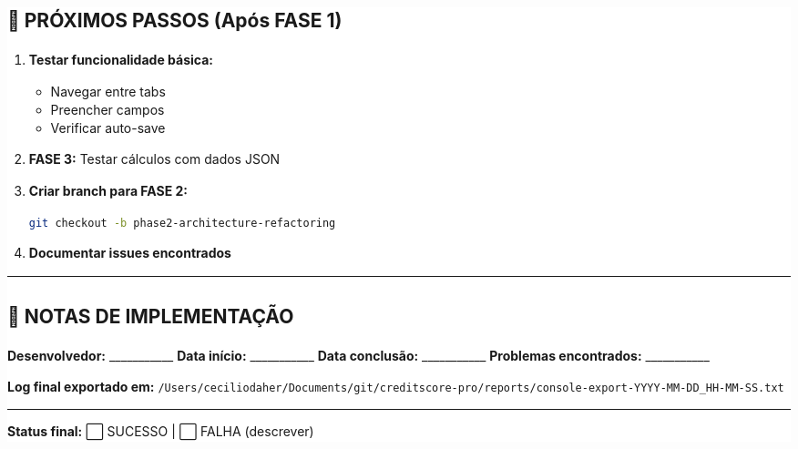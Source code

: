 
## 🔄 PRÓXIMOS PASSOS (Após FASE 1)

1. **Testar funcionalidade básica:**
   - Navegar entre tabs
   - Preencher campos
   - Verificar auto-save

2. **FASE 3:** Testar cálculos com dados JSON

3. **Criar branch para FASE 2:**
   ```bash
   git checkout -b phase2-architecture-refactoring
   ```

4. **Documentar issues encontrados**

---

## 📝 NOTAS DE IMPLEMENTAÇÃO

**Desenvolvedor:** ___________
**Data início:** ___________
**Data conclusão:** ___________
**Problemas encontrados:** ___________

**Log final exportado em:** `/Users/ceciliodaher/Documents/git/creditscore-pro/reports/console-export-YYYY-MM-DD_HH-MM-SS.txt`

---

**Status final:** ⬜ SUCESSO | ⬜ FALHA (descrever)

